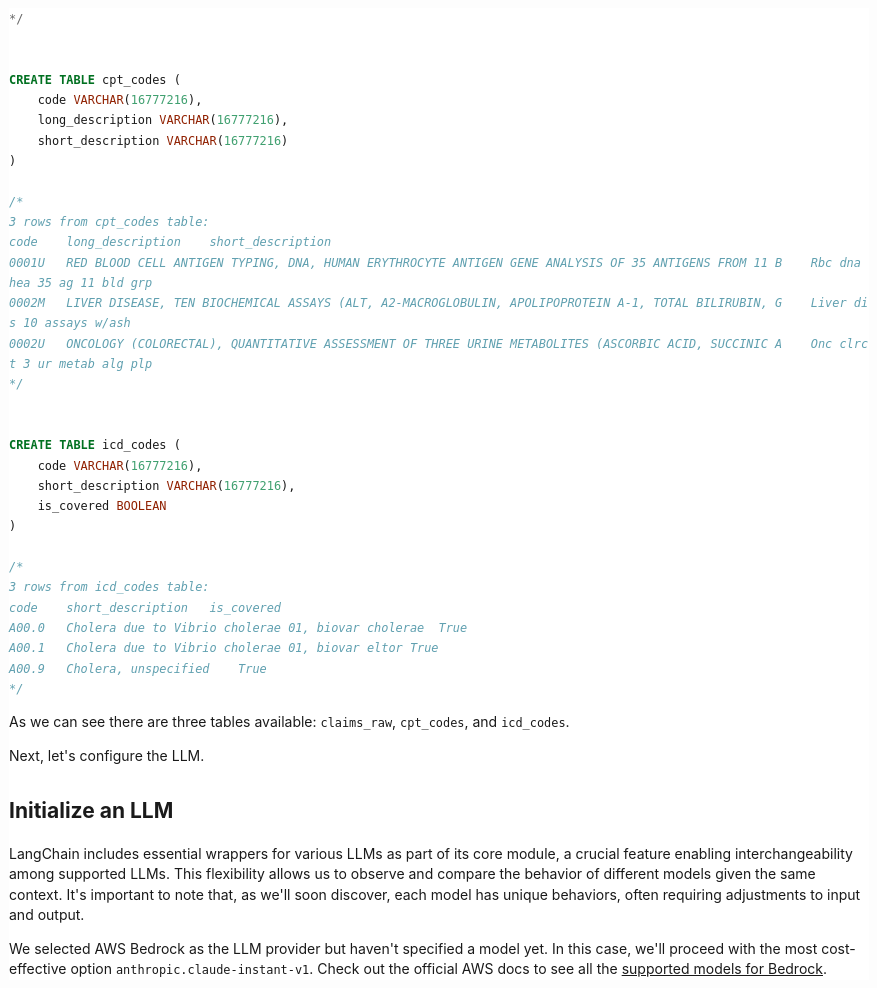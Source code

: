```sql
*/


CREATE TABLE cpt_codes (
	code VARCHAR(16777216), 
	long_description VARCHAR(16777216), 
	short_description VARCHAR(16777216)
)

/*
3 rows from cpt_codes table:
code	long_description	short_description
0001U	RED BLOOD CELL ANTIGEN TYPING, DNA, HUMAN ERYTHROCYTE ANTIGEN GENE ANALYSIS OF 35 ANTIGENS FROM 11 B	Rbc dna hea 35 ag 11 bld grp
0002M	LIVER DISEASE, TEN BIOCHEMICAL ASSAYS (ALT, A2-MACROGLOBULIN, APOLIPOPROTEIN A-1, TOTAL BILIRUBIN, G	Liver dis 10 assays w/ash
0002U	ONCOLOGY (COLORECTAL), QUANTITATIVE ASSESSMENT OF THREE URINE METABOLITES (ASCORBIC ACID, SUCCINIC A	Onc clrct 3 ur metab alg plp
*/


CREATE TABLE icd_codes (
	code VARCHAR(16777216), 
	short_description VARCHAR(16777216), 
	is_covered BOOLEAN
)

/*
3 rows from icd_codes table:
code	short_description	is_covered
A00.0	Cholera due to Vibrio cholerae 01, biovar cholerae	True
A00.1	Cholera due to Vibrio cholerae 01, biovar eltor	True
A00.9	Cholera, unspecified	True
*/
```

As we can see there are three tables available: `claims_raw`, `cpt_codes`, and `icd_codes`.

Next, let's configure the LLM.

## Initialize an LLM

LangChain includes essential wrappers for various LLMs as part of its core module, a crucial feature enabling interchangeability among supported LLMs. This flexibility allows us to observe and compare the behavior of different models given the same context. It's important to note that, as we'll soon discover, each model has unique behaviors, often requiring adjustments to input and output.

We selected AWS Bedrock as the LLM provider but haven't specified a model yet. In this case, we'll proceed with the most cost-effective option `anthropic.claude-instant-v1`. Check out the official AWS docs to see all the [supported models for Bedrock](https://docs.aws.amazon.com/bedrock/latest/userguide/models-supported.html).
